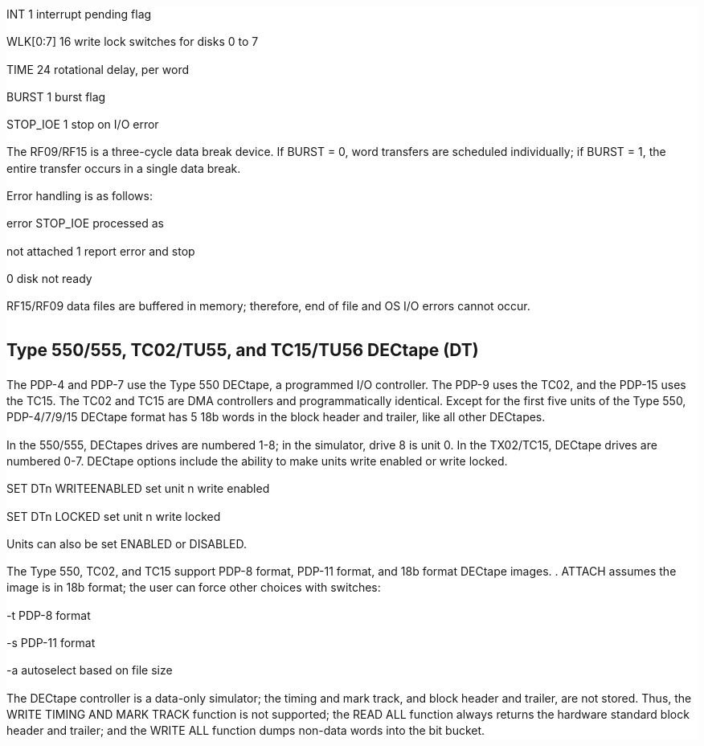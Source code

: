 INT 1 interrupt pending flag

WLK\[0:7\] 16 write lock switches for disks 0 to 7

TIME 24 rotational delay, per word

BURST 1 burst flag

STOP\_IOE 1 stop on I/O error

The RF09/RF15 is a three-cycle data break device. If BURST = 0, word
transfers are scheduled individually; if BURST = 1, the entire transfer
occurs in a single data break.

Error handling is as follows:

error STOP\_IOE processed as

not attached 1 report error and stop

0 disk not ready

RF15/RF09 data files are buffered in memory; therefore, end of file and
OS I/O errors cannot occur.

Type 550/555, TC02/TU55, and TC15/TU56 DECtape (DT)
---------------------------------------------------

The PDP-4 and PDP-7 use the Type 550 DECtape, a programmed I/O
controller. The PDP-9 uses the TC02, and the PDP-15 uses the TC15. The
TC02 and TC15 are DMA controllers and programmatically identical. Except
for the first five units of the Type 550, PDP-4/7/9/15 DECtape format
has 5 18b words in the block header and trailer, like all other
DECtapes.

In the 550/555, DECtapes drives are numbered 1-8; in the simulator,
drive 8 is unit 0. In the TX02/TC15, DECtape drives are numbered 0-7.
DECtape options include the ability to make units write enabled or write
locked.

SET DTn WRITEENABLED set unit n write enabled

SET DTn LOCKED set unit n write locked

Units can also be set ENABLED or DISABLED.

The Type 550, TC02, and TC15 support PDP-8 format, PDP-11 format, and
18b format DECtape images. . ATTACH assumes the image is in 18b format;
the user can force other choices with switches:

-t PDP-8 format

-s PDP-11 format

-a autoselect based on file size

The DECtape controller is a data-only simulator; the timing and mark
track, and block header and trailer, are not stored. Thus, the WRITE
TIMING AND MARK TRACK function is not supported; the READ ALL function
always returns the hardware standard block header and trailer; and the
WRITE ALL function dumps non-data words into the bit bucket.
